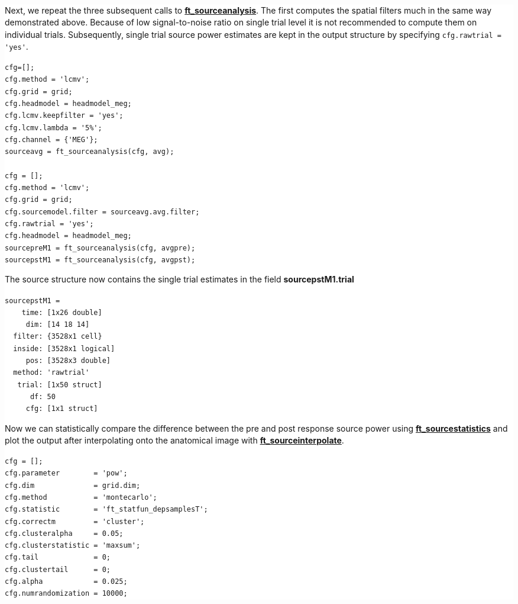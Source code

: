 Next, we repeat the three subsequent calls to **[ft_sourceanalysis](/reference/ft_sourceanalysis)**. The first computes the spatial filters much in the same way demonstrated above. Because of low signal-to-noise ratio on single trial level it is not recommended to compute them on individual trials. Subsequently, single trial source power estimates are kept in the output structure by specifying `cfg.rawtrial = 'yes'`.

    cfg=[];
    cfg.method = 'lcmv';
    cfg.grid = grid;
    cfg.headmodel = headmodel_meg;
    cfg.lcmv.keepfilter = 'yes';
    cfg.lcmv.lambda = '5%';
    cfg.channel = {'MEG'};
    sourceavg = ft_sourceanalysis(cfg, avg);

    cfg = [];
    cfg.method = 'lcmv';
    cfg.grid = grid;
    cfg.sourcemodel.filter = sourceavg.avg.filter;
    cfg.rawtrial = 'yes';
    cfg.headmodel = headmodel_meg;
    sourcepreM1 = ft_sourceanalysis(cfg, avgpre);
    sourcepstM1 = ft_sourceanalysis(cfg, avgpst);

The source structure now contains the single trial estimates in the field **sourcepstM1.trial**

    sourcepstM1 =
        time: [1x26 double]
         dim: [14 18 14]
      filter: {3528x1 cell}
      inside: [3528x1 logical]
         pos: [3528x3 double]
      method: 'rawtrial'
       trial: [1x50 struct]
          df: 50
         cfg: [1x1 struct]

Now we can statistically compare the difference between the pre and post response source power using **[ft_sourcestatistics](/reference/ft_sourcestatistics)** and plot the output after interpolating onto the anatomical image with **[ft_sourceinterpolate](/reference/ft_sourceinterpolate)**.

    cfg = [];
    cfg.parameter        = 'pow';
    cfg.dim              = grid.dim;
    cfg.method           = 'montecarlo';
    cfg.statistic        = 'ft_statfun_depsamplesT';
    cfg.correctm         = 'cluster';
    cfg.clusteralpha     = 0.05;
    cfg.clusterstatistic = 'maxsum';
    cfg.tail             = 0;
    cfg.clustertail      = 0;
    cfg.alpha            = 0.025;
    cfg.numrandomization = 10000;
